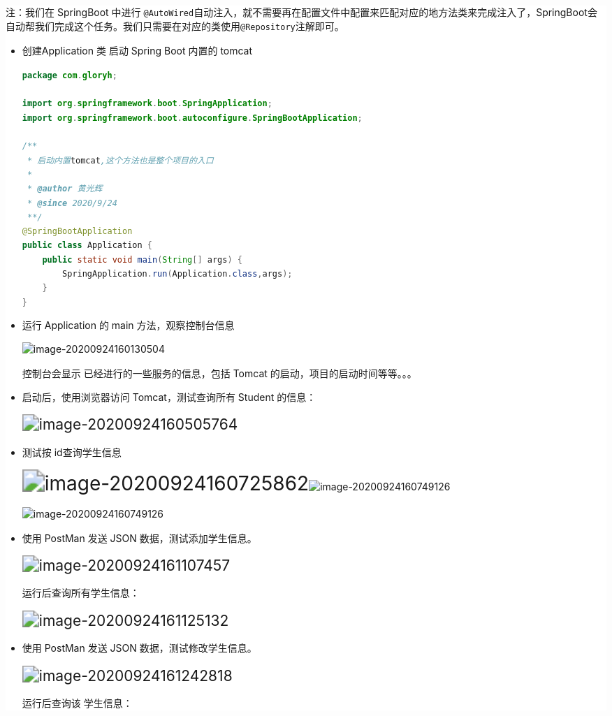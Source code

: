   注：我们在 SpringBoot 中进行 `@AutoWired`自动注入，就不需要再在配置文件中配置来匹配对应的地方法类来完成注入了，SpringBoot会自动帮我们完成这个任务。我们只需要在对应的类使用`@Repository`注解即可。

* 创建Application 类 启动 Spring Boot 内置的 tomcat

  ```java
  package com.gloryh;
  
  import org.springframework.boot.SpringApplication;
  import org.springframework.boot.autoconfigure.SpringBootApplication;
  
  /**
   * 启动内置tomcat,这个方法也是整个项目的入口
   *
   * @author 黄光辉
   * @since 2020/9/24
   **/
  @SpringBootApplication
  public class Application {
      public static void main(String[] args) {
          SpringApplication.run(Application.class,args);
      }
  }
  ```

* 运行 Application 的 main 方法，观察控制台信息

  ![image-20200924160130504](C:\Users\admin\AppData\Roaming\Typora\typora-user-images\image-20200924160130504.png)

  控制台会显示 已经进行的一些服务的信息，包括 Tomcat 的启动，项目的启动时间等等。。。

* 启动后，使用浏览器访问 Tomcat，测试查询所有 Student 的信息：

  <img src="C:\Users\admin\AppData\Roaming\Typora\typora-user-images\image-20200924160505764.png" alt="image-20200924160505764" style="zoom:150%;" />

* 测试按 id查询学生信息

  <img src="C:\Users\admin\AppData\Roaming\Typora\typora-user-images\image-20200924160725862.png" alt="image-20200924160725862" style="zoom:200%;" />![image-20200924160749126](C:\Users\admin\AppData\Roaming\Typora\typora-user-images\image-20200924160749126.png)

  ![image-20200924160749126](C:\Users\admin\AppData\Roaming\Typora\typora-user-images\image-20200924160749126.png)

* 使用 PostMan 发送 JSON 数据，测试添加学生信息。

  <img src="C:\Users\admin\AppData\Roaming\Typora\typora-user-images\image-20200924161107457.png" alt="image-20200924161107457" style="zoom:150%;" />

  运行后查询所有学生信息：

  <img src="C:\Users\admin\AppData\Roaming\Typora\typora-user-images\image-20200924161125132.png" alt="image-20200924161125132" style="zoom:150%;" />

* 使用 PostMan 发送 JSON 数据，测试修改学生信息。

  <img src="C:\Users\admin\AppData\Roaming\Typora\typora-user-images\image-20200924161242818.png" alt="image-20200924161242818" style="zoom:150%;" />

  运行后查询该 学生信息：
